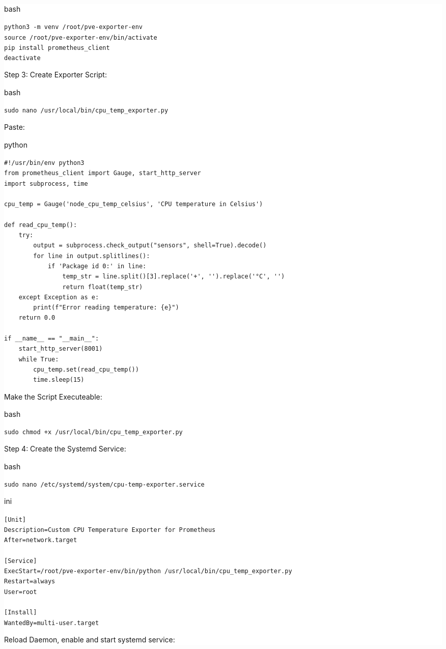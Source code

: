 bash
```
python3 -m venv /root/pve-exporter-env
source /root/pve-exporter-env/bin/activate
pip install prometheus_client
deactivate
```
Step 3: Create Exporter Script:

bash
```
sudo nano /usr/local/bin/cpu_temp_exporter.py
```
Paste:

python
```
#!/usr/bin/env python3
from prometheus_client import Gauge, start_http_server
import subprocess, time

cpu_temp = Gauge('node_cpu_temp_celsius', 'CPU temperature in Celsius')

def read_cpu_temp():
    try:
        output = subprocess.check_output("sensors", shell=True).decode()
        for line in output.splitlines():
            if 'Package id 0:' in line:
                temp_str = line.split()[3].replace('+', '').replace('°C', '')
                return float(temp_str)
    except Exception as e:
        print(f"Error reading temperature: {e}")
    return 0.0

if __name__ == "__main__":
    start_http_server(8001)
    while True:
        cpu_temp.set(read_cpu_temp())
        time.sleep(15)
```
Make the Script Executeable:

bash
```
sudo chmod +x /usr/local/bin/cpu_temp_exporter.py
```
Step 4: Create the Systemd Service:

bash
```
sudo nano /etc/systemd/system/cpu-temp-exporter.service
```
ini
```
[Unit]
Description=Custom CPU Temperature Exporter for Prometheus
After=network.target

[Service]
ExecStart=/root/pve-exporter-env/bin/python /usr/local/bin/cpu_temp_exporter.py
Restart=always
User=root

[Install]
WantedBy=multi-user.target
```
Reload Daemon, enable and start systemd service:
